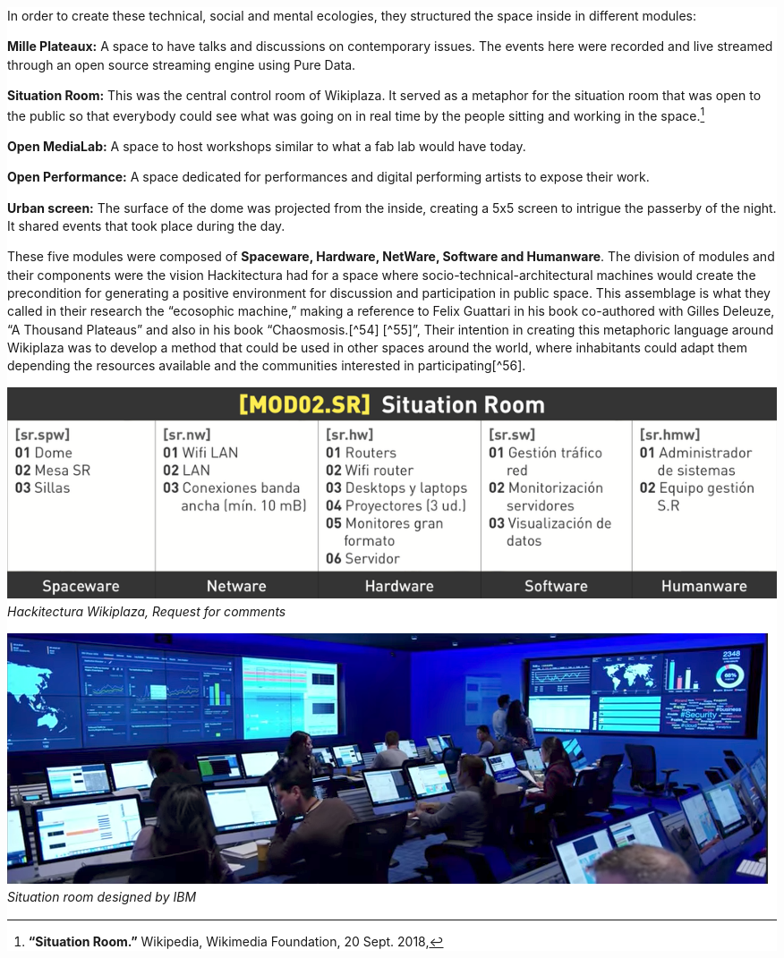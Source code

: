 In order to create these technical, social and mental ecologies, they structured the space inside in different modules:

**Mille Plateaux:** A space to have talks and discussions on contemporary issues. The events here were recorded and live streamed through an open source streaming engine using Pure Data.

**Situation Room:** This was the central control room of Wikiplaza. It served as a metaphor for the situation room that was open to the public so that everybody could see what was going on in real time by the people sitting and working in the space.[^53]

**Open MediaLab:** A space to host workshops similar to what a fab lab would have today.

**Open Performance:** A space dedicated for performances and digital performing artists to expose their work.

**Urban screen:** The surface of the dome was projected from the inside, creating a 5x5 screen to intrigue the passerby of the night. It shared events that took place during the day.

[^53]:**“Situation Room.”** Wikipedia, Wikimedia Foundation, 20 Sept. 2018,

These five modules were composed of **Spaceware, Hardware, NetWare, Software and Humanware**. The division of modules and their components were the vision Hackitectura had for a space where socio-technical-architectural machines would create the precondition for generating a positive environment for discussion and participation in public space. This assemblage is what they called in their research the “ecosophic machine,” making a reference to Felix Guattari in his book co-authored with Gilles Deleuze, “A Thousand Plateaus” and also in his book “Chaosmosis.[^54] [^55]”, Their intention in creating this metaphoric language around Wikiplaza was to develop a method that could be used in other spaces around the world, where inhabitants could adapt them depending the resources available and the communities interested in participating[^56].

![image_caption](images/20.png)
*Hackitectura Wikiplaza, Request for comments*

![image_caption](images/21.png)
*Situation room designed by IBM*


[^8]: Laclau, Ernesto, and Chantal Mouffe. 1992. **“Hegemony and socialist strategy: towards a radical democratic politics”**. London: Verso.
[^14]: [SideWalk Labs](https://sidewalklabs.com/)
[^51]: **“SeeClickFix.”**, www.seeclickfix.com/.
[^83]: **“Hackers & Designers • H&D.”**, hackersanddesigners.nl/
[^84]: **Carl Disalvo**, http://carldisalvo.com/research/